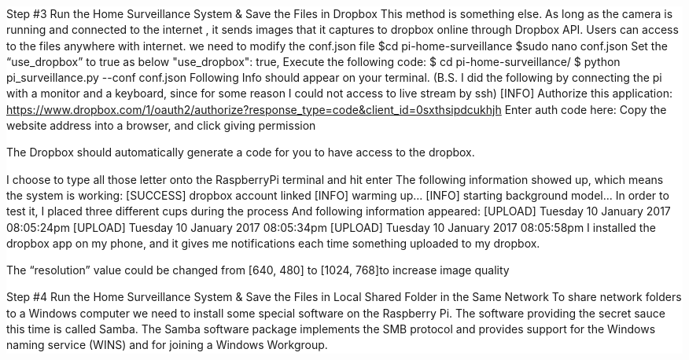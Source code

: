 Step #3 Run the Home Surveillance System & Save the Files in Dropbox
This method is something else. As long as the camera is running and connected to the internet , it sends images that it captures to dropbox online through Dropbox API. Users can access to the files anywhere with internet. 
we need to modify the conf.json file
$cd pi-home-surveillance
$sudo nano conf.json
Set the “use_dropbox” to true as below
"use_dropbox": true,
Execute the following code:
$ cd pi-home-surveillance/
$ python pi_surveillance.py --conf conf.json
Following Info should appear on your terminal. (B.S. I did the following by connecting the pi with a monitor and a keyboard, since for some reason I could not access to live stream by ssh)
[INFO] Authorize this application: https://www.dropbox.com/1/oauth2/authorize?response_type=code&client_id=0sxthsipdcukhjh
Enter auth code here:
Copy the website address into a browser, and click giving permission
 
The Dropbox should automatically generate a code for you to have access to the dropbox.
 
I choose to type all those letter onto the RaspberryPi terminal and hit enter
The following information showed up, which means the system is working:
[SUCCESS] dropbox account linked
[INFO] warming up...
[INFO] starting background model...
In order to test it, I placed three different cups during the process
And following information appeared:
[UPLOAD] Tuesday 10 January 2017 08:05:24pm
[UPLOAD] Tuesday 10 January 2017 08:05:34pm
[UPLOAD] Tuesday 10 January 2017 08:05:58pm
I installed the dropbox app on my phone, and it gives me notifications each time something uploaded to my dropbox.
 

 
The “resolution” value could be changed from [640, 480] to [1024, 768]to increase image quality

Step #4 Run the Home Surveillance System & Save the Files in Local Shared Folder in the Same Network
To share network folders to a Windows computer we need to install some special software on the Raspberry Pi. The software providing the secret sauce this time is called Samba. The Samba software package implements the SMB protocol and provides support for the Windows naming service (WINS) and for joining a Windows Workgroup.